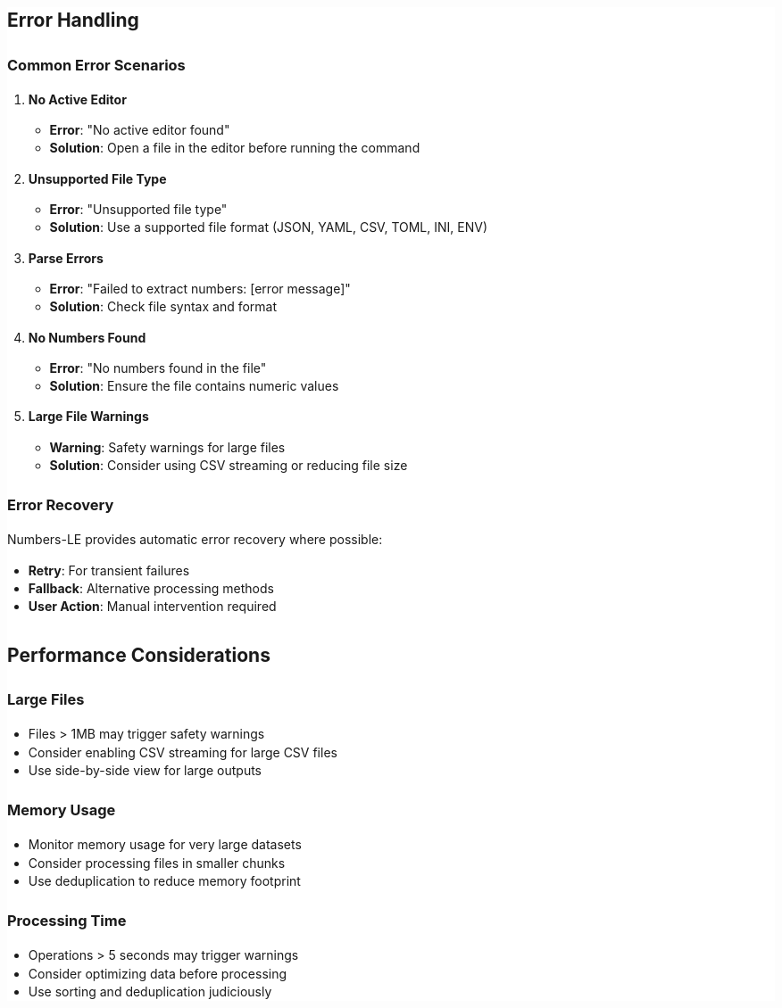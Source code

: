 ## Error Handling

### Common Error Scenarios

1. **No Active Editor**

   - **Error**: "No active editor found"
   - **Solution**: Open a file in the editor before running the command

2. **Unsupported File Type**

   - **Error**: "Unsupported file type"
   - **Solution**: Use a supported file format (JSON, YAML, CSV, TOML, INI, ENV)

3. **Parse Errors**

   - **Error**: "Failed to extract numbers: [error message]"
   - **Solution**: Check file syntax and format

4. **No Numbers Found**

   - **Error**: "No numbers found in the file"
   - **Solution**: Ensure the file contains numeric values

5. **Large File Warnings**
   - **Warning**: Safety warnings for large files
   - **Solution**: Consider using CSV streaming or reducing file size

### Error Recovery

Numbers-LE provides automatic error recovery where possible:

- **Retry**: For transient failures
- **Fallback**: Alternative processing methods
- **User Action**: Manual intervention required

## Performance Considerations

### Large Files

- Files > 1MB may trigger safety warnings
- Consider enabling CSV streaming for large CSV files
- Use side-by-side view for large outputs

### Memory Usage

- Monitor memory usage for very large datasets
- Consider processing files in smaller chunks
- Use deduplication to reduce memory footprint

### Processing Time

- Operations > 5 seconds may trigger warnings
- Consider optimizing data before processing
- Use sorting and deduplication judiciously
